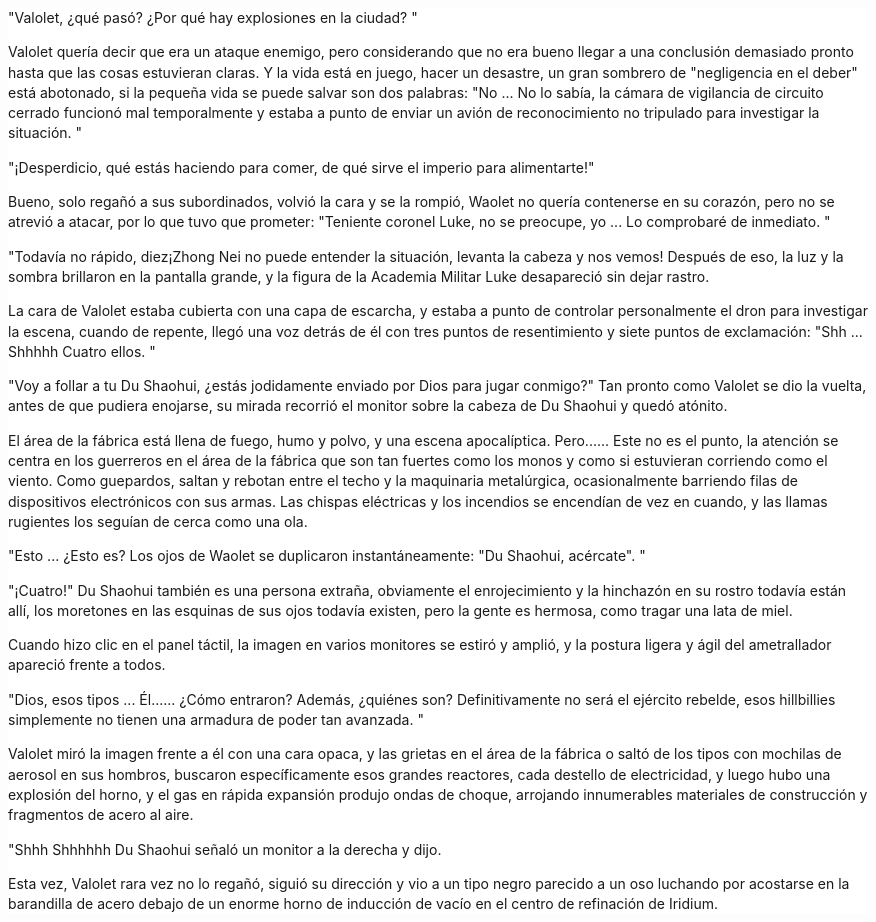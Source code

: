 "Valolet, ¿qué pasó? ¿Por qué hay explosiones en la ciudad? "

Valolet quería decir que era un ataque enemigo, pero considerando que no era bueno llegar a una conclusión demasiado pronto hasta que las cosas estuvieran claras. Y la vida está en juego, hacer un desastre, un gran sombrero de "negligencia en el deber" está abotonado, si la pequeña vida se puede salvar son dos palabras: "No ... No lo sabía, la cámara de vigilancia de circuito cerrado funcionó mal temporalmente y estaba a punto de enviar un avión de reconocimiento no tripulado para investigar la situación. "

"¡Desperdicio, qué estás haciendo para comer, de qué sirve el imperio para alimentarte!"

Bueno, solo regañó a sus subordinados, volvió la cara y se la rompió, Waolet no quería contenerse en su corazón, pero no se atrevió a atacar, por lo que tuvo que prometer: "Teniente coronel Luke, no se preocupe, yo ... Lo comprobaré de inmediato. "

"Todavía no rápido, diez¡Zhong Nei no puede entender la situación, levanta la cabeza y nos vemos! Después de eso, la luz y la sombra brillaron en la pantalla grande, y la figura de la Academia Militar Luke desapareció sin dejar rastro.

La cara de Valolet estaba cubierta con una capa de escarcha, y estaba a punto de controlar personalmente el dron para investigar la escena, cuando de repente, llegó una voz detrás de él con tres puntos de resentimiento y siete puntos de exclamación: "Shh ... Shhhhh Cuatro ellos. "

"Voy a follar a tu Du Shaohui, ¿estás jodidamente enviado por Dios para jugar conmigo?" Tan pronto como Valolet se dio la vuelta, antes de que pudiera enojarse, su mirada recorrió el monitor sobre la cabeza de Du Shaohui y quedó atónito.

El área de la fábrica está llena de fuego, humo y polvo, y una escena apocalíptica. Pero...... Este no es el punto, la atención se centra en los guerreros en el área de la fábrica que son tan fuertes como los monos y como si estuvieran corriendo como el viento. Como guepardos, saltan y rebotan entre el techo y la maquinaria metalúrgica, ocasionalmente barriendo filas de dispositivos electrónicos con sus armas. Las chispas eléctricas y los incendios se encendían de vez en cuando, y las llamas rugientes los seguían de cerca como una ola.

"Esto ... ¿Esto es? Los ojos de Waolet se duplicaron instantáneamente: "Du Shaohui, acércate". "

"¡Cuatro!" Du Shaohui también es una persona extraña, obviamente el enrojecimiento y la hinchazón en su rostro todavía están allí, los moretones en las esquinas de sus ojos todavía existen, pero la gente es hermosa, como tragar una lata de miel.

Cuando hizo clic en el panel táctil, la imagen en varios monitores se estiró y amplió, y la postura ligera y ágil del ametrallador apareció frente a todos.

"Dios, esos tipos ... Él...... ¿Cómo entraron? Además, ¿quiénes son? Definitivamente no será el ejército rebelde, esos hillbillies simplemente no tienen una armadura de poder tan avanzada. "

Valolet miró la imagen frente a él con una cara opaca, y las grietas en el área de la fábrica o saltó de los tipos con mochilas de aerosol en sus hombros, buscaron específicamente esos grandes reactores, cada destello de electricidad, y luego hubo una explosión del horno, y el gas en rápida expansión produjo ondas de choque, arrojando innumerables materiales de construcción y fragmentos de acero al aire.

"Shhh Shhhhhh Du Shaohui señaló un monitor a la derecha y dijo.

Esta vez, Valolet rara vez no lo regañó, siguió su dirección y vio a un tipo negro parecido a un oso luchando por acostarse en la barandilla de acero debajo de un enorme horno de inducción de vacío en el centro de refinación de Iridium.
